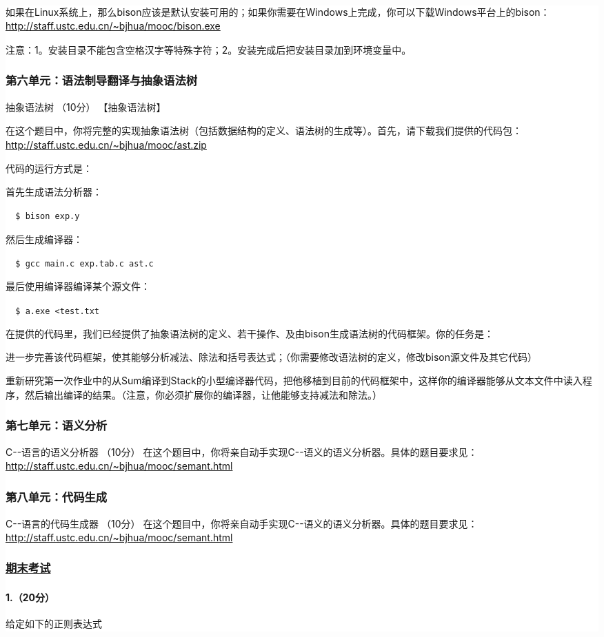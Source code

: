 如果在Linux系统上，那么bison应该是默认安装可用的；如果你需要在Windows上完成，你可以下载Windows平台上的bison：http://staff.ustc.edu.cn/~bjhua/mooc/bison.exe

注意：1。安装目录不能包含空格汉字等特殊字符；2。安装完成后把安装目录加到环境变量中。

### 第六单元：语法制导翻译与抽象语法树

抽象语法树
（10分）
【抽象语法树】

在这个题目中，你将完整的实现抽象语法树（包括数据结构的定义、语法树的生成等）。首先，请下载我们提供的代码包：http://staff.ustc.edu.cn/~bjhua/mooc/ast.zip 

代码的运行方式是：

首先生成语法分析器：

```shell
  $ bison exp.y
```

然后生成编译器：

```shell
  $ gcc main.c exp.tab.c ast.c
```

最后使用编译器编译某个源文件：

```shell
  $ a.exe <test.txt
```

在提供的代码里，我们已经提供了抽象语法树的定义、若干操作、及由bison生成语法树的代码框架。你的任务是：

进一步完善该代码框架，使其能够分析减法、除法和括号表达式；（你需要修改语法树的定义，修改bison源文件及其它代码）

重新研究第一次作业中的从Sum编译到Stack的小型编译器代码，把他移植到目前的代码框架中，这样你的编译器能够从文本文件中读入程序，然后输出编译的结果。（注意，你必须扩展你的编译器，让他能够支持减法和除法。）

### 第七单元：语义分析

C--语言的语义分析器
（10分）
在这个题目中，你将亲自动手实现C--语义的语义分析器。具体的题目要求见：http://staff.ustc.edu.cn/~bjhua/mooc/semant.html

### 第八单元：代码生成

C--语言的代码生成器
（10分）
在这个题目中，你将亲自动手实现C--语义的语义分析器。具体的题目要求见：http://staff.ustc.edu.cn/~bjhua/mooc/semant.html

### [**期末考试**](https://mooc.study.163.com/learn/1000002001?tid=2403024009#/learn/examlist)

#### 1.（20分）

给定如下的正则表达式
